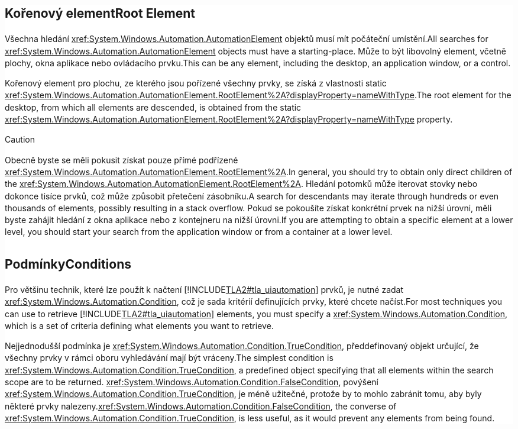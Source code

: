 <a name="The_Root_Element"></a>   
## <a name="root-element"></a><span data-ttu-id="af950-108">Kořenový element</span><span class="sxs-lookup"><span data-stu-id="af950-108">Root Element</span></span>  
 <span data-ttu-id="af950-109">Všechna hledání <xref:System.Windows.Automation.AutomationElement> objektů musí mít počáteční umístění.</span><span class="sxs-lookup"><span data-stu-id="af950-109">All searches for <xref:System.Windows.Automation.AutomationElement> objects must have a starting-place.</span></span> <span data-ttu-id="af950-110">Může to být libovolný element, včetně plochy, okna aplikace nebo ovládacího prvku.</span><span class="sxs-lookup"><span data-stu-id="af950-110">This can be any element, including the desktop, an application window, or a control.</span></span>  
  
 <span data-ttu-id="af950-111">Kořenový element pro plochu, ze kterého jsou pořízené všechny prvky, se získá z vlastnosti static <xref:System.Windows.Automation.AutomationElement.RootElement%2A?displayProperty=nameWithType>.</span><span class="sxs-lookup"><span data-stu-id="af950-111">The root element for the desktop, from which all elements are descended, is obtained from the static <xref:System.Windows.Automation.AutomationElement.RootElement%2A?displayProperty=nameWithType> property.</span></span>  
  
> [!CAUTION]
> <span data-ttu-id="af950-112">Obecně byste se měli pokusit získat pouze přímé podřízené <xref:System.Windows.Automation.AutomationElement.RootElement%2A>.</span><span class="sxs-lookup"><span data-stu-id="af950-112">In general, you should try to obtain only direct children of the <xref:System.Windows.Automation.AutomationElement.RootElement%2A>.</span></span> <span data-ttu-id="af950-113">Hledání potomků může iterovat stovky nebo dokonce tisíce prvků, což může způsobit přetečení zásobníku.</span><span class="sxs-lookup"><span data-stu-id="af950-113">A search for descendants may iterate through hundreds or even thousands of elements, possibly resulting in a stack overflow.</span></span> <span data-ttu-id="af950-114">Pokud se pokoušíte získat konkrétní prvek na nižší úrovni, měli byste zahájit hledání z okna aplikace nebo z kontejneru na nižší úrovni.</span><span class="sxs-lookup"><span data-stu-id="af950-114">If you are attempting to obtain a specific element at a lower level, you should start your search from the application window or from a container at a lower level.</span></span>  
  
<a name="Using_Conditions"></a>   
## <a name="conditions"></a><span data-ttu-id="af950-115">Podmínky</span><span class="sxs-lookup"><span data-stu-id="af950-115">Conditions</span></span>  
 <span data-ttu-id="af950-116">Pro většinu technik, které lze použít k načtení [!INCLUDE[TLA2#tla_uiautomation](../../../includes/tla2sharptla-uiautomation-md.md)] prvků, je nutné zadat <xref:System.Windows.Automation.Condition>, což je sada kritérií definujících prvky, které chcete načíst.</span><span class="sxs-lookup"><span data-stu-id="af950-116">For most techniques you can use to retrieve [!INCLUDE[TLA2#tla_uiautomation](../../../includes/tla2sharptla-uiautomation-md.md)] elements, you must specify a <xref:System.Windows.Automation.Condition>, which is a set of criteria defining what elements you want to retrieve.</span></span>  
  
 <span data-ttu-id="af950-117">Nejjednodušší podmínka je <xref:System.Windows.Automation.Condition.TrueCondition>, předdefinovaný objekt určující, že všechny prvky v rámci oboru vyhledávání mají být vráceny.</span><span class="sxs-lookup"><span data-stu-id="af950-117">The simplest condition is <xref:System.Windows.Automation.Condition.TrueCondition>, a predefined object specifying that all elements within the search scope are to be returned.</span></span> <span data-ttu-id="af950-118"><xref:System.Windows.Automation.Condition.FalseCondition>, povýšení <xref:System.Windows.Automation.Condition.TrueCondition>, je méně užitečné, protože by to mohlo zabránit tomu, aby byly některé prvky nalezeny.</span><span class="sxs-lookup"><span data-stu-id="af950-118"><xref:System.Windows.Automation.Condition.FalseCondition>, the converse of <xref:System.Windows.Automation.Condition.TrueCondition>, is less useful, as it would prevent any elements from being found.</span></span>  
  